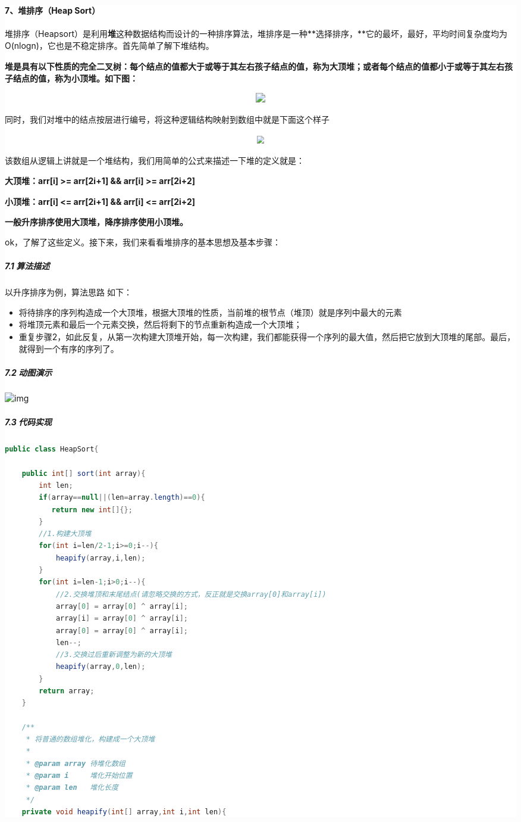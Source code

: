 #### 7、堆排序（Heap Sort）

堆排序（Heapsort）是利用**堆**这种数据结构而设计的一种排序算法，堆排序是一种**选择排序，**它的最坏，最好，平均时间复杂度均为O(nlogn)，它也是不稳定排序。首先简单了解下堆结构。

**堆是具有以下性质的完全二叉树：每个结点的值都大于或等于其左右孩子结点的值，称为大顶堆；或者每个结点的值都小于或等于其左右孩子结点的值，称为小顶堆。如下图：**

<center><img src="http://image.easyblog.top/1596295958742f4de0257-a04f-4107-8209-4083f74983c7.png" style="width:80%;" /></center>

同时，我们对堆中的结点按层进行编号，将这种逻辑结构映射到数组中就是下面这个样子

<center><img src="http://image.easyblog.top/1596296082211f89bfd76-80e5-4f0a-8b00-effe7efed7ee.png" style="zoom:80%;" /></center>

该数组从逻辑上讲就是一个堆结构，我们用简单的公式来描述一下堆的定义就是：

**大顶堆：arr[i] >= arr[2i+1] && arr[i] >= arr[2i+2]**  

**小顶堆：arr[i] <= arr[2i+1] && arr[i] <= arr[2i+2]**  

**一般升序排序使用大顶堆，降序排序使用小顶堆。**

ok，了解了这些定义。接下来，我们来看看堆排序的基本思想及基本步骤：

##### 7.1 算法描述

以升序排序为例，算法思路 如下：

* 将待排序的序列构造成一个大顶堆，根据大顶堆的性质，当前堆的根节点（堆顶）就是序列中最大的元素
* 将堆顶元素和最后一个元素交换，然后将剩下的节点重新构造成一个大顶堆；
* 重复步骤2，如此反复，从第一次构建大顶堆开始，每一次构建，我们都能获得一个序列的最大值，然后把它放到大顶堆的尾部。最后，就得到一个有序的序列了。

##### 7.2 动图演示

![img](https://images2017.cnblogs.com/blog/849589/201710/849589-20171015231308699-356134237.gif)

##### 7.3 代码实现

```java
public class HeapSort{

    public int[] sort(int array){
        int len;
        if(array==null||(len=array.length)==0){
           return new int[]{};
        }
        //1.构建大顶堆
        for(int i=len/2-1;i>=0;i--){
            heapify(array,i,len);
        }
        for(int i=len-1;i>0;i--){
            //2.交换堆顶和末尾结点(请忽略交换的方式，反正就是交换array[0]和array[i])
            array[0] = array[0] ^ array[i];
            array[i] = array[0] ^ array[i];
            array[0] = array[0] ^ array[i];
            len--;
            //3.交换过后重新调整为新的大顶堆
            heapify(array,0,len);
        }
        return array;
    }
    
    /**
     * 将普通的数组堆化，构建成一个大顶堆
     *
     * @param array 待堆化数组
     * @param i     堆化开始位置
     * @param len   堆化长度
     */
    private void heapify(int[] array,int i,int len){
```
